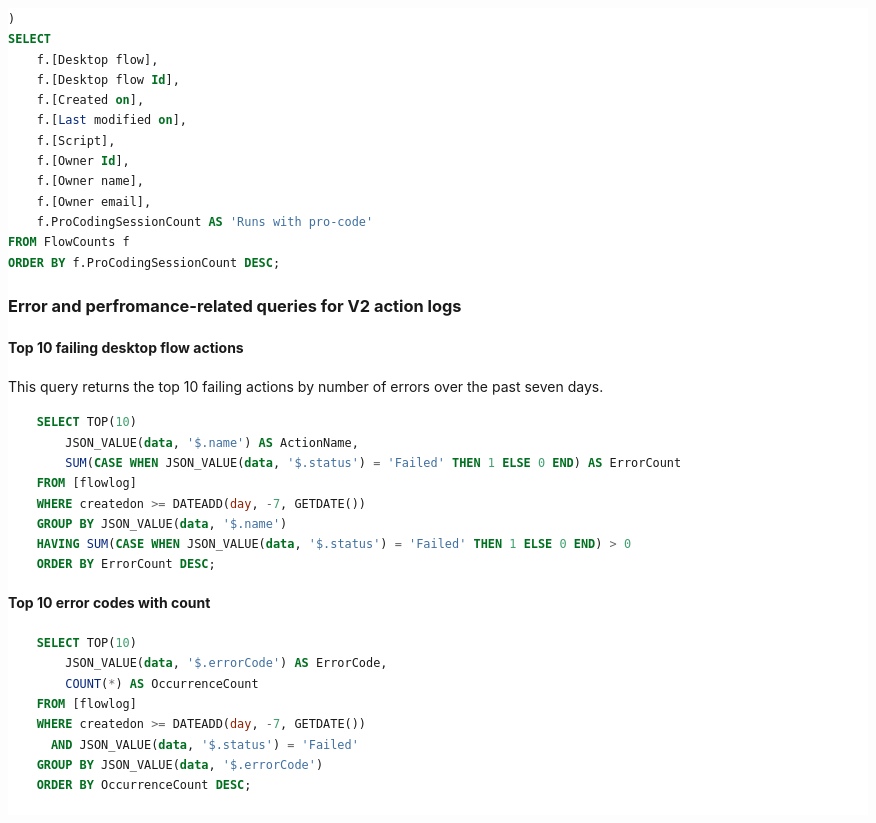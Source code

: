 ```sql
)  
SELECT  
    f.[Desktop flow],  
    f.[Desktop flow Id],  
    f.[Created on],  
    f.[Last modified on],  
    f.[Script],  
    f.[Owner Id],  
    f.[Owner name],  
    f.[Owner email],  
    f.ProCodingSessionCount AS 'Runs with pro-code' 
FROM FlowCounts f  
ORDER BY f.ProCodingSessionCount DESC;  

```

### Error and perfromance-related queries for V2 action logs

#### Top 10 failing desktop flow actions

This query returns the top 10 failing actions by number of errors over the past seven days.

```sql
    SELECT TOP(10)   
        JSON_VALUE(data, '$.name') AS ActionName,  
        SUM(CASE WHEN JSON_VALUE(data, '$.status') = 'Failed' THEN 1 ELSE 0 END) AS ErrorCount  
    FROM [flowlog]  
    WHERE createdon >= DATEADD(day, -7, GETDATE())  
    GROUP BY JSON_VALUE(data, '$.name')  
    HAVING SUM(CASE WHEN JSON_VALUE(data, '$.status') = 'Failed' THEN 1 ELSE 0 END) > 0  
    ORDER BY ErrorCount DESC;  
```

#### Top 10 error codes with count

```sql
    SELECT TOP(10)  
        JSON_VALUE(data, '$.errorCode') AS ErrorCode,  
        COUNT(*) AS OccurrenceCount  
    FROM [flowlog]  
    WHERE createdon >= DATEADD(day, -7, GETDATE())  
      AND JSON_VALUE(data, '$.status') = 'Failed'  
    GROUP BY JSON_VALUE(data, '$.errorCode')  
    ORDER BY OccurrenceCount DESC;  
    
```
